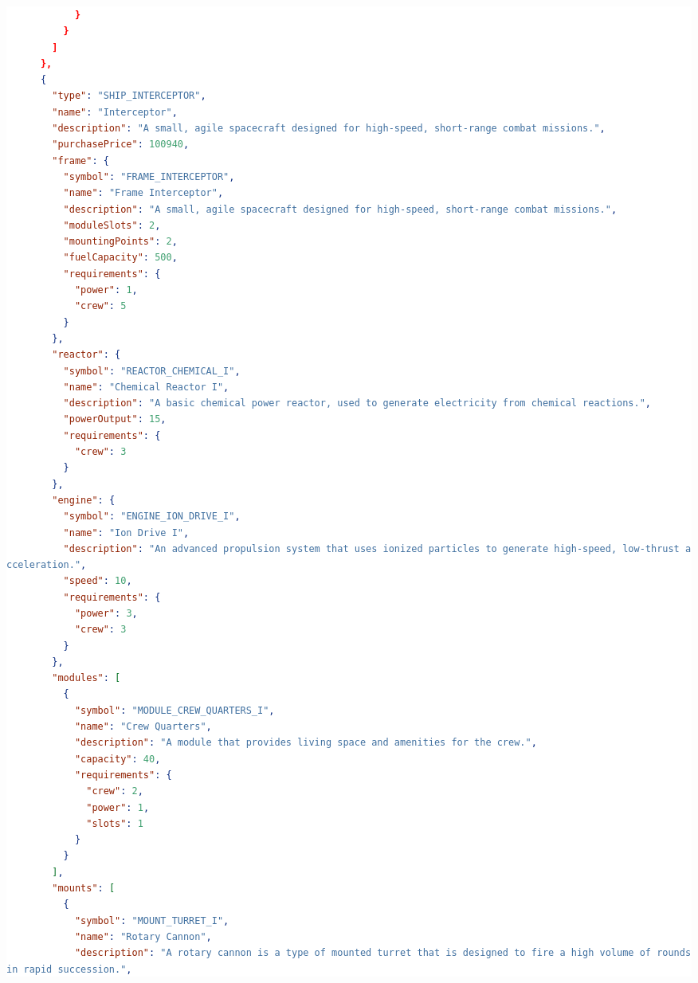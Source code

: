 ```json
            }
          }
        ]
      },
      {
        "type": "SHIP_INTERCEPTOR",
        "name": "Interceptor",
        "description": "A small, agile spacecraft designed for high-speed, short-range combat missions.",
        "purchasePrice": 100940,
        "frame": {
          "symbol": "FRAME_INTERCEPTOR",
          "name": "Frame Interceptor",
          "description": "A small, agile spacecraft designed for high-speed, short-range combat missions.",
          "moduleSlots": 2,
          "mountingPoints": 2,
          "fuelCapacity": 500,
          "requirements": {
            "power": 1,
            "crew": 5
          }
        },
        "reactor": {
          "symbol": "REACTOR_CHEMICAL_I",
          "name": "Chemical Reactor I",
          "description": "A basic chemical power reactor, used to generate electricity from chemical reactions.",
          "powerOutput": 15,
          "requirements": {
            "crew": 3
          }
        },
        "engine": {
          "symbol": "ENGINE_ION_DRIVE_I",
          "name": "Ion Drive I",
          "description": "An advanced propulsion system that uses ionized particles to generate high-speed, low-thrust acceleration.",
          "speed": 10,
          "requirements": {
            "power": 3,
            "crew": 3
          }
        },
        "modules": [
          {
            "symbol": "MODULE_CREW_QUARTERS_I",
            "name": "Crew Quarters",
            "description": "A module that provides living space and amenities for the crew.",
            "capacity": 40,
            "requirements": {
              "crew": 2,
              "power": 1,
              "slots": 1
            }
          }
        ],
        "mounts": [
          {
            "symbol": "MOUNT_TURRET_I",
            "name": "Rotary Cannon",
            "description": "A rotary cannon is a type of mounted turret that is designed to fire a high volume of rounds in rapid succession.",
```